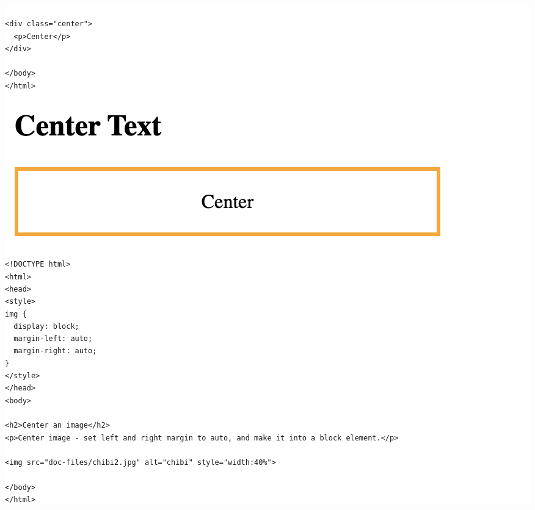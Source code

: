 ```

<div class="center">
  <p>Center</p>
</div>

</body>
</html>
```

![Alt text](doc-files/lh2.png)


```
<!DOCTYPE html>
<html>
<head>
<style>
img {
  display: block;
  margin-left: auto;
  margin-right: auto;
}
</style>
</head>
<body>

<h2>Center an image</h2>
<p>Center image - set left and right margin to auto, and make it into a block element.</p>

<img src="doc-files/chibi2.jpg" alt="chibi" style="width:40%">

</body>
</html>
```
